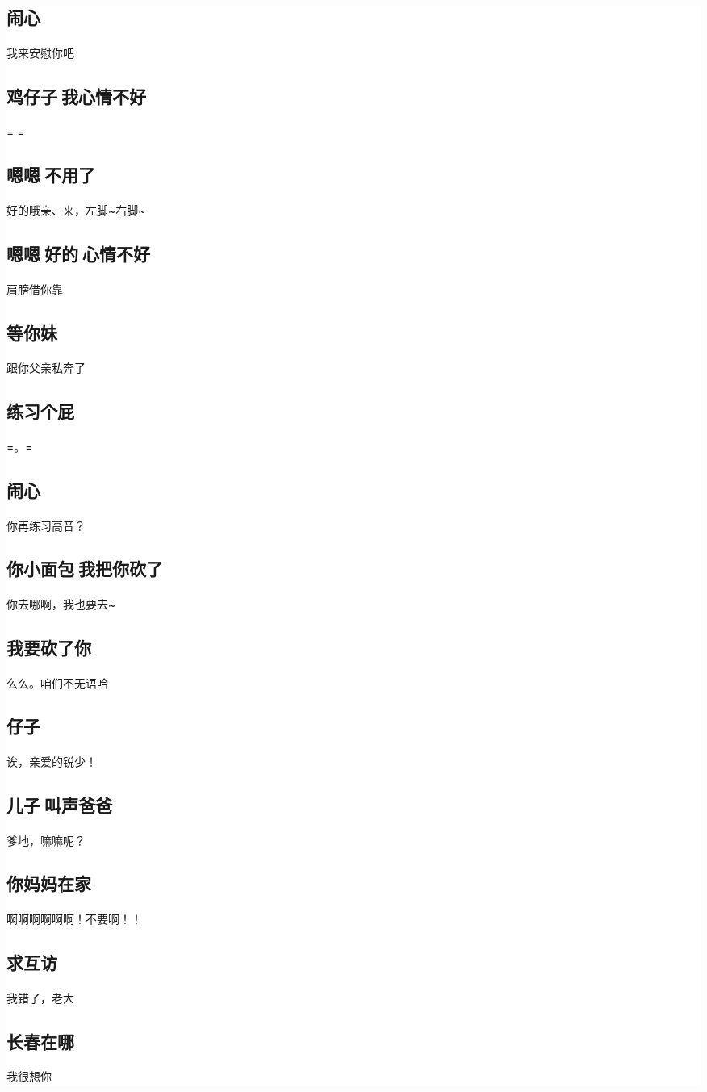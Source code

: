 ## 闹心
我来安慰你吧

## 鸡仔子 我心情不好
= =

## 嗯嗯 不用了
好的哦亲、来，左脚~右脚~

## 嗯嗯 好的 心情不好
肩膀借你靠

## 等你妹
跟你父亲私奔了

## 练习个屁
=。=

## 闹心
你再练习高音？

## 你小面包 我把你砍了
你去哪啊，我也要去~

## 我要砍了你
么么。咱们不无语哈

## 仔子
诶，亲爱的锐少！

## 儿子 叫声爸爸
爹地，嘛嘛呢？

## 你妈妈在家
啊啊啊啊啊啊！不要啊！！

## 求互访
我错了，老大

## 长春在哪
我很想你
